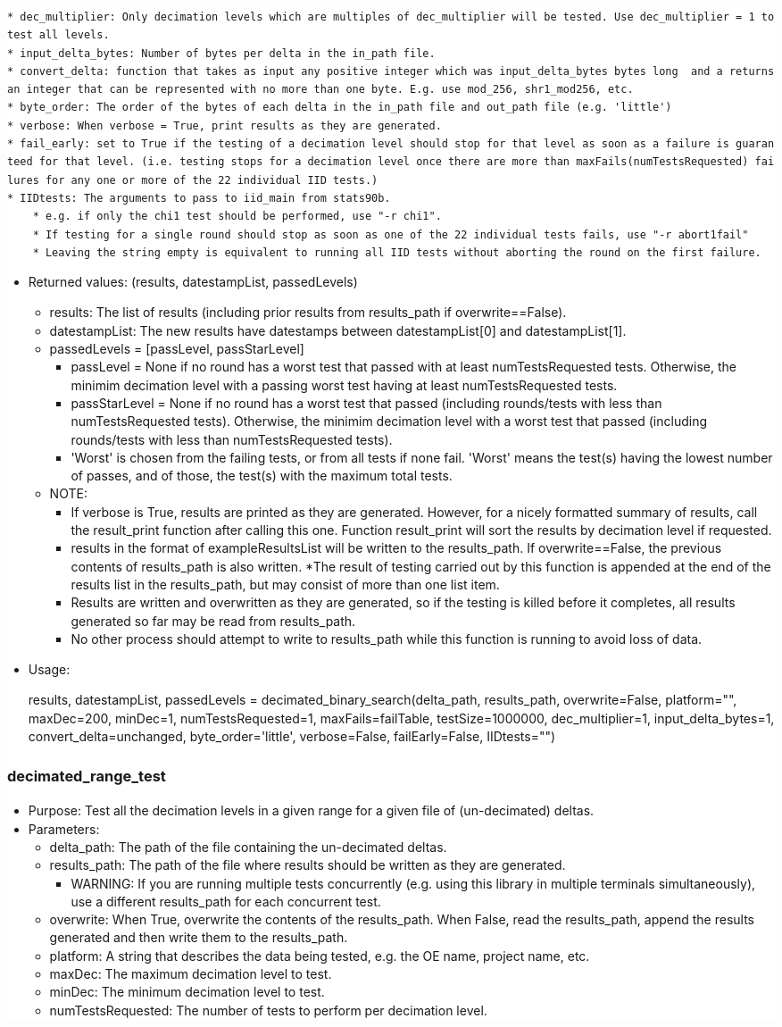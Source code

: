     * dec_multiplier: Only decimation levels which are multiples of dec_multiplier will be tested. Use dec_multiplier = 1 to test all levels.
    * input_delta_bytes: Number of bytes per delta in the in_path file.
    * convert_delta: function that takes as input any positive integer which was input_delta_bytes bytes long  and a returns an integer that can be represented with no more than one byte. E.g. use mod_256, shr1_mod256, etc.
    * byte_order: The order of the bytes of each delta in the in_path file and out_path file (e.g. 'little')
    * verbose: When verbose = True, print results as they are generated.
    * fail_early: set to True if the testing of a decimation level should stop for that level as soon as a failure is guaranteed for that level. (i.e. testing stops for a decimation level once there are more than maxFails(numTestsRequested) failures for any one or more of the 22 individual IID tests.)
    * IIDtests: The arguments to pass to iid_main from stats90b.
        * e.g. if only the chi1 test should be performed, use "-r chi1".
        * If testing for a single round should stop as soon as one of the 22 individual tests fails, use "-r abort1fail"
        * Leaving the string empty is equivalent to running all IID tests without aborting the round on the first failure.
* Returned values: (results, datestampList, passedLevels)
    * results: The list of results (including prior results from results_path if overwrite==False). 
    * datestampList: The new results have datestamps between datestampList[0] and datestampList[1].
    * passedLevels = [passLevel, passStarLevel]
        * passLevel = None if no round has a worst test that passed with at least numTestsRequested tests. Otherwise, the minimim decimation level with a passing worst test having at least numTestsRequested tests.
        * passStarLevel = None if no round has a worst test that passed (including rounds/tests with less than numTestsRequested tests). Otherwise, the minimim decimation level with a worst test that passed (including rounds/tests with less than numTestsRequested tests).
        * 'Worst' is chosen from the failing tests, or from all tests if none fail. 'Worst' means the test(s) having the lowest number of passes, and of those, the test(s) with the maximum total tests.
    * NOTE: 
        * If verbose is True, results are printed as they are generated. However, for a nicely formatted summary of results, call the result_print function after calling this one. Function result_print will sort the results by decimation level if requested.
        * results in the format of exampleResultsList will be written to the results_path. If overwrite==False, the previous contents of results_path is also written.
        *The result of testing carried out by this function is appended at the end of the results list in the results_path, but may consist of more than one list item.
        * Results are written and overwritten as they are generated, so if the testing is killed before it completes, all results generated so far may be read from results_path.
        * No other process should attempt to write to results_path while this function is running to avoid loss of data.
* Usage:

    results, datestampList, passedLevels = decimated_binary_search(delta_path, results_path, overwrite=False, platform="", maxDec=200, minDec=1, numTestsRequested=1, maxFails=failTable, testSize=1000000, dec_multiplier=1, input_delta_bytes=1, convert_delta=unchanged, byte_order='little', verbose=False, failEarly=False, IIDtests="")

### decimated_range_test

* Purpose: Test all the decimation levels in a given range for a given file of (un-decimated) deltas.
* Parameters:
    * delta_path: The path of the file containing the un-decimated deltas.
    * results_path: The path of the file where results should be written as they are generated.
        * WARNING: If you are running multiple tests concurrently (e.g. using this library in multiple terminals simultaneously), use a different results_path for each concurrent test.
    * overwrite: When True, overwrite the contents of the results_path. When False, read the results_path, append the results generated and then write them to the results_path.
    * platform: A string that describes the data being tested, e.g. the OE name, project name, etc.
    * maxDec: The maximum decimation level to test.
    * minDec: The minimum decimation level to test.
    * numTestsRequested: The number of tests to perform per decimation level. 